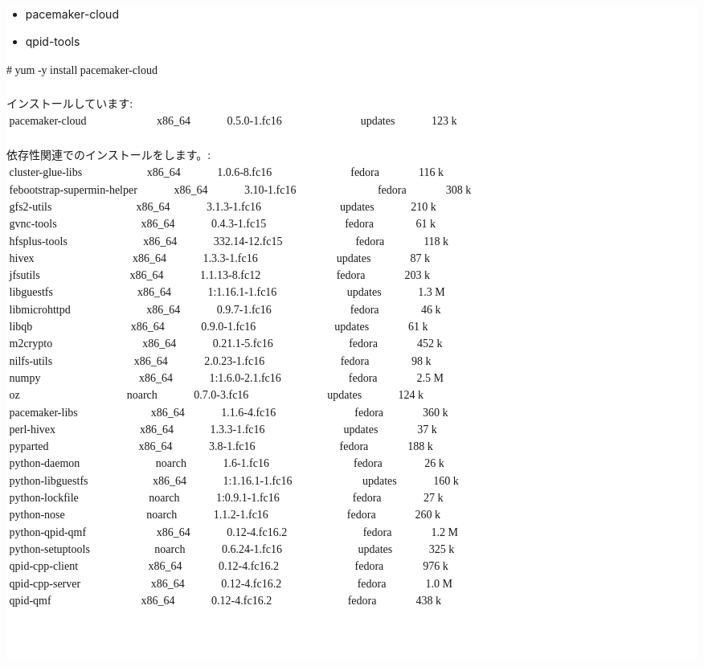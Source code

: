 

	
  * pacemaker-cloud

	
  * qpid-tools


<pre><span style="font-family: verdana,geneva;"># yum -y install pacemaker-cloud 

<span style="font-family: verdana,geneva;">インストールしています:</span>
<span style="font-family: verdana,geneva;"> pacemaker-cloud                         x86_64             0.5.0-1.fc16                            updates             123 k</span>

<span style="font-family: verdana,geneva;">依存性関連でのインストールをします。:</span>
<span style="font-family: verdana,geneva;"> cluster-glue-libs                       x86_64             1.0.6-8.fc16                            fedora              116 k</span>
<span style="font-family: verdana,geneva;"> febootstrap-supermin-helper             x86_64             3.10-1.fc16                             fedora              308 k</span>
<span style="font-family: verdana,geneva;"> gfs2-utils                              x86_64             3.1.3-1.fc16                            updates             210 k</span>
<span style="font-family: verdana,geneva;"> gvnc-tools                              x86_64             0.4.3-1.fc15                            fedora               61 k</span>
<span style="font-family: verdana,geneva;"> hfsplus-tools                           x86_64             332.14-12.fc15                          fedora              118 k</span>
<span style="font-family: verdana,geneva;"> hivex                                   x86_64             1.3.3-1.fc16                            updates              87 k</span>
<span style="font-family: verdana,geneva;"> jfsutils                                x86_64             1.1.13-8.fc12                           fedora              203 k</span>
<span style="font-family: verdana,geneva;"> libguestfs                              x86_64             1:1.16.1-1.fc16                         updates             1.3 M</span>
<span style="font-family: verdana,geneva;"> libmicrohttpd                           x86_64             0.9.7-1.fc16                            fedora               46 k</span>
<span style="font-family: verdana,geneva;"> libqb                                   x86_64             0.9.0-1.fc16                            updates              61 k</span>
<span style="font-family: verdana,geneva;"> m2crypto                                x86_64             0.21.1-5.fc16                           fedora              452 k</span>
<span style="font-family: verdana,geneva;"> nilfs-utils                             x86_64             2.0.23-1.fc16                           fedora               98 k</span>
<span style="font-family: verdana,geneva;"> numpy                                   x86_64             1:1.6.0-2.1.fc16                        fedora              2.5 M</span>
<span style="font-family: verdana,geneva;"> oz                                      noarch             0.7.0-3.fc16                            updates             124 k</span>
<span style="font-family: verdana,geneva;"> pacemaker-libs                          x86_64             1.1.6-4.fc16                            fedora              360 k</span>
<span style="font-family: verdana,geneva;"> perl-hivex                              x86_64             1.3.3-1.fc16                            updates              37 k</span>
<span style="font-family: verdana,geneva;"> pyparted                                x86_64             3.8-1.fc16                              fedora              188 k</span>
<span style="font-family: verdana,geneva;"> python-daemon                           noarch             1.6-1.fc16                              fedora               26 k</span>
<span style="font-family: verdana,geneva;"> python-libguestfs                       x86_64             1:1.16.1-1.fc16                         updates             160 k</span>
<span style="font-family: verdana,geneva;"> python-lockfile                         noarch             1:0.9.1-1.fc16                          fedora               27 k</span>
<span style="font-family: verdana,geneva;"> python-nose                             noarch             1.1.2-1.fc16                            fedora              260 k</span>
<span style="font-family: verdana,geneva;"> python-qpid-qmf                         x86_64             0.12-4.fc16.2                           fedora              1.2 M</span>
<span style="font-family: verdana,geneva;"> python-setuptools                       noarch             0.6.24-1.fc16                           updates             325 k</span>
<span style="font-family: verdana,geneva;"> qpid-cpp-client                         x86_64             0.12-4.fc16.2                           fedora              976 k</span>
<span style="font-family: verdana,geneva;"> qpid-cpp-server                         x86_64             0.12-4.fc16.2                           fedora              1.0 M</span>
<span style="font-family: verdana,geneva;"> qpid-qmf                                x86_64             0.12-4.fc16.2                           fedora              438 k</span>